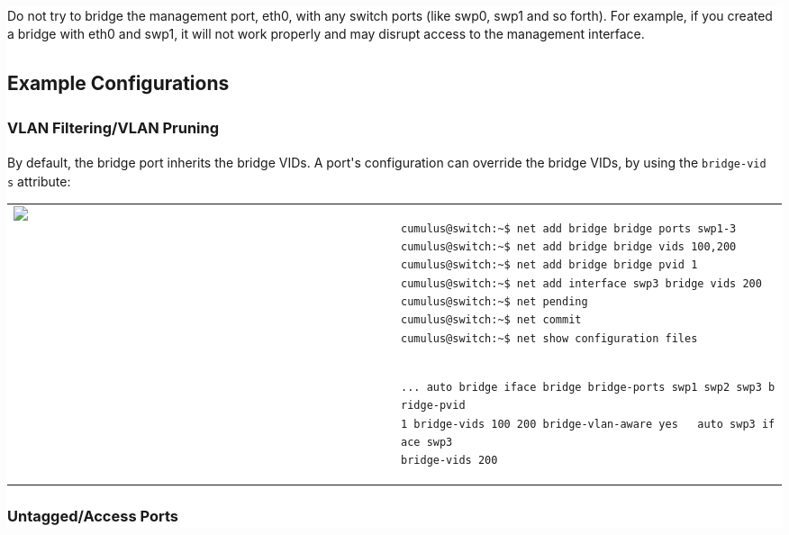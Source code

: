 Do not try to bridge the management port, eth0, with any switch ports
(like swp0, swp1 and so forth). For example, if you created a bridge
with eth0 and swp1, it will not work properly and may disrupt access to
the management interface.

## Example Configurations

### VLAN Filtering/VLAN Pruning

By default, the bridge port inherits the bridge VIDs. A port's
configuration can override the bridge VIDs, by using
the `bridge-vids` attribute:

<table>
<colgroup>
<col style="width: 50%" />
<col style="width: 50%" />
</colgroup>
<tbody>
<tr class="odd">
<td><img src="attachments/8362673/8362675.png" width="300" /></td>
<td><div class="code panel pdl" style="border-width: 1px;">
<div class="codeContent panelContent pdl">
<pre class="text" data-syntaxhighlighter-params="brush: text; gutter: false; theme: Confluence" data-theme="Confluence" style="brush: text; gutter: false; theme: Confluence"><code>cumulus@switch:~$ net add bridge bridge ports swp1-3
cumulus@switch:~$ net add bridge bridge vids 100,200
cumulus@switch:~$ net add bridge bridge pvid 1
cumulus@switch:~$ net add interface swp3 bridge vids 200
cumulus@switch:~$ net pending
cumulus@switch:~$ net commit
cumulus@switch:~$ net show configuration files

...
auto bridge
iface bridge
    bridge-ports swp1 swp2 swp3
    bridge-pvid 1
    bridge-vids 100 200
    bridge-vlan-aware yes
 
auto swp3
iface swp3
  bridge-vids 200</code></pre>
</div>
</div></td>
</tr>
</tbody>
</table>

### Untagged/Access Ports
